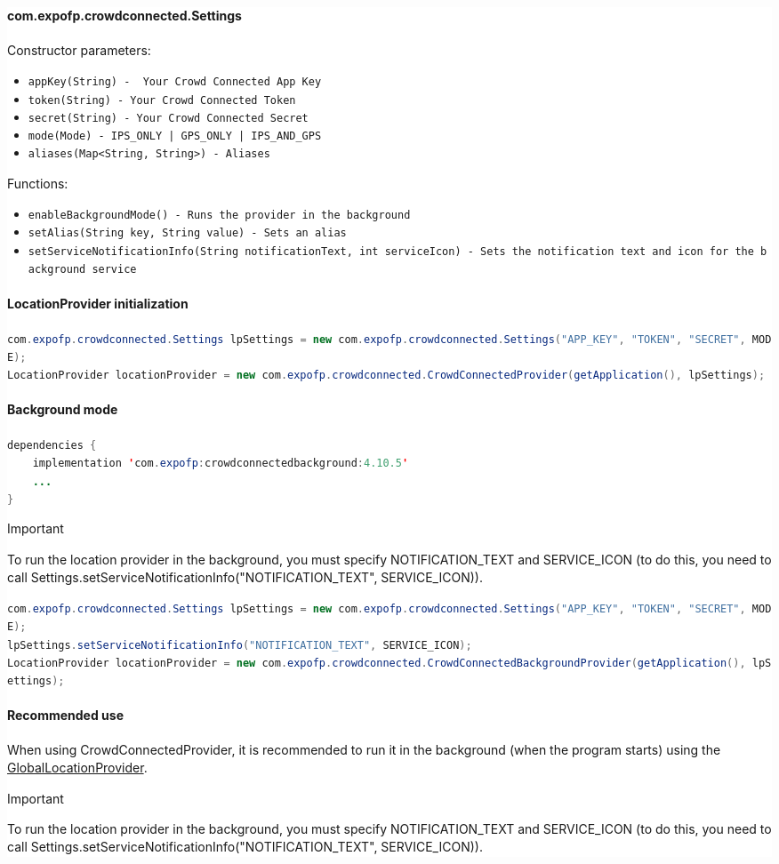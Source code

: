 #### com.expofp.crowdconnected.Settings

Constructor parameters: 

* `appKey(String) -  Your Crowd Connected App Key`
* `token(String) - Your Crowd Connected Token`
* `secret(String) - Your Crowd Connected Secret`
* `mode(Mode) - IPS_ONLY | GPS_ONLY | IPS_AND_GPS`
* `aliases(Map<String, String>) - Aliases`

Functions:

* `enableBackgroundMode() - Runs the provider in the background`
* `setAlias(String key, String value) - Sets an alias`
* `setServiceNotificationInfo(String notificationText, int serviceIcon) - Sets the notification text and icon for the background service`

#### LocationProvider initialization

```java
com.expofp.crowdconnected.Settings lpSettings = new com.expofp.crowdconnected.Settings("APP_KEY", "TOKEN", "SECRET", MODE);
LocationProvider locationProvider = new com.expofp.crowdconnected.CrowdConnectedProvider(getApplication(), lpSettings);
```

#### Background mode

```java
dependencies {
    implementation 'com.expofp:crowdconnectedbackground:4.10.5'
    ... 
}
```

> [!IMPORTANT] 
> To run the location provider in the background, you must specify NOTIFICATION_TEXT and SERVICE_ICON (to do this, you need to call Settings.setServiceNotificationInfo("NOTIFICATION_TEXT", SERVICE_ICON)).

```java
com.expofp.crowdconnected.Settings lpSettings = new com.expofp.crowdconnected.Settings("APP_KEY", "TOKEN", "SECRET", MODE);
lpSettings.setServiceNotificationInfo("NOTIFICATION_TEXT", SERVICE_ICON);
LocationProvider locationProvider = new com.expofp.crowdconnected.CrowdConnectedBackgroundProvider(getApplication(), lpSettings);
```

#### Recommended use

When using CrowdConnectedProvider, it is recommended to run it in the background (when the program starts) using the [GlobalLocationProvider](#4.10.5-global-location-provider).

> [!IMPORTANT]
> To run the location provider in the background, you must specify NOTIFICATION_TEXT and SERVICE_ICON (to do this, you need to call Settings.setServiceNotificationInfo("NOTIFICATION_TEXT", SERVICE_ICON)).
